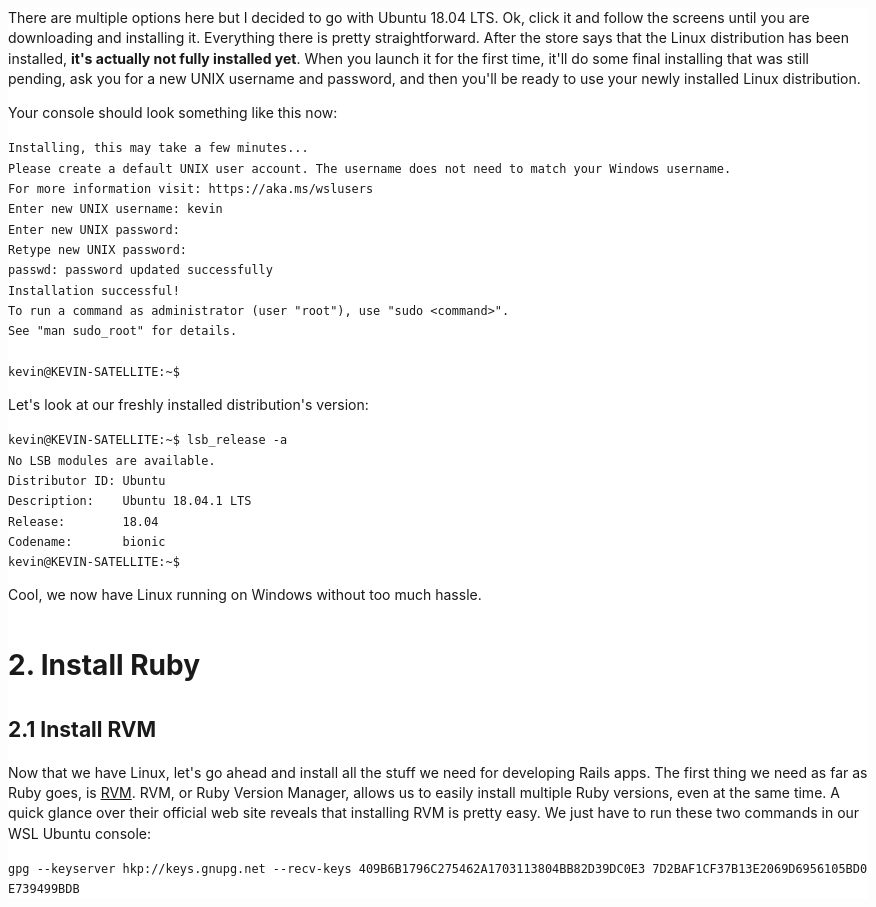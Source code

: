 There are multiple options here but I decided to go with Ubuntu 18.04 LTS. Ok, click it and follow the screens until you are downloading and installing it. Everything there is pretty straightforward. After the store says that the Linux distribution has been installed, **it's actually not fully installed yet**. When you launch it for the first time, it'll do some final installing that was still pending, ask you for a new UNIX username and password, and then you'll be ready to use your newly installed Linux distribution.

Your console should look something like this now:

```
Installing, this may take a few minutes...
Please create a default UNIX user account. The username does not need to match your Windows username.
For more information visit: https://aka.ms/wslusers
Enter new UNIX username: kevin
Enter new UNIX password:
Retype new UNIX password:
passwd: password updated successfully
Installation successful!
To run a command as administrator (user "root"), use "sudo <command>".
See "man sudo_root" for details.

kevin@KEVIN-SATELLITE:~$
```

Let's look at our freshly installed distribution's version:

```
kevin@KEVIN-SATELLITE:~$ lsb_release -a
No LSB modules are available.
Distributor ID: Ubuntu
Description:    Ubuntu 18.04.1 LTS
Release:        18.04
Codename:       bionic
kevin@KEVIN-SATELLITE:~$
```

Cool, we now have Linux running on Windows without too much hassle.

# 2. Install Ruby

## 2.1 Install RVM

Now that we have Linux, let's go ahead and install all the stuff we need for developing Rails apps. The first thing we need as far as Ruby goes, is [RVM](https://rvm.io/). RVM, or Ruby Version Manager, allows us to easily install multiple Ruby versions, even at the same time. A quick glance over their official web site reveals that installing RVM is pretty easy. We just have to run these two commands in our WSL Ubuntu console:

```
gpg --keyserver hkp://keys.gnupg.net --recv-keys 409B6B1796C275462A1703113804BB82D39DC0E3 7D2BAF1CF37B13E2069D6956105BD0E739499BDB
```
